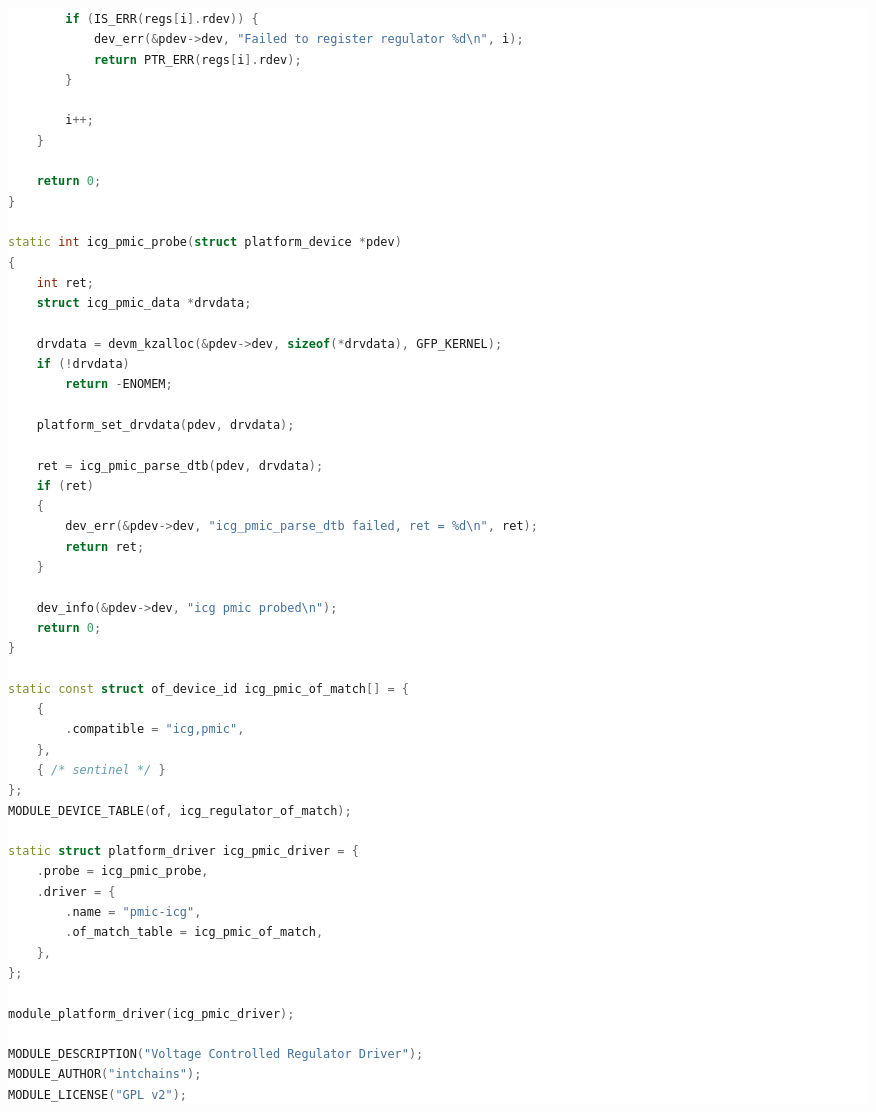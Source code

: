 ```c++
		if (IS_ERR(regs[i].rdev)) {
			dev_err(&pdev->dev, "Failed to register regulator %d\n", i);
			return PTR_ERR(regs[i].rdev);
		}

		i++;
	}

	return 0;
}

static int icg_pmic_probe(struct platform_device *pdev)
{
	int ret;
	struct icg_pmic_data *drvdata;

	drvdata = devm_kzalloc(&pdev->dev, sizeof(*drvdata), GFP_KERNEL);
	if (!drvdata)
		return -ENOMEM;

	platform_set_drvdata(pdev, drvdata);

	ret = icg_pmic_parse_dtb(pdev, drvdata);
	if (ret)
	{
		dev_err(&pdev->dev, "icg_pmic_parse_dtb failed, ret = %d\n", ret);
		return ret;
	}

	dev_info(&pdev->dev, "icg pmic probed\n");
	return 0;
}

static const struct of_device_id icg_pmic_of_match[] = {
	{
		.compatible = "icg,pmic",
	},
	{ /* sentinel */ }
};
MODULE_DEVICE_TABLE(of, icg_regulator_of_match);

static struct platform_driver icg_pmic_driver = {
    .probe = icg_pmic_probe,
    .driver = {
        .name = "pmic-icg",
        .of_match_table = icg_pmic_of_match,
    },
};

module_platform_driver(icg_pmic_driver);

MODULE_DESCRIPTION("Voltage Controlled Regulator Driver");
MODULE_AUTHOR("intchains");
MODULE_LICENSE("GPL v2");
```
